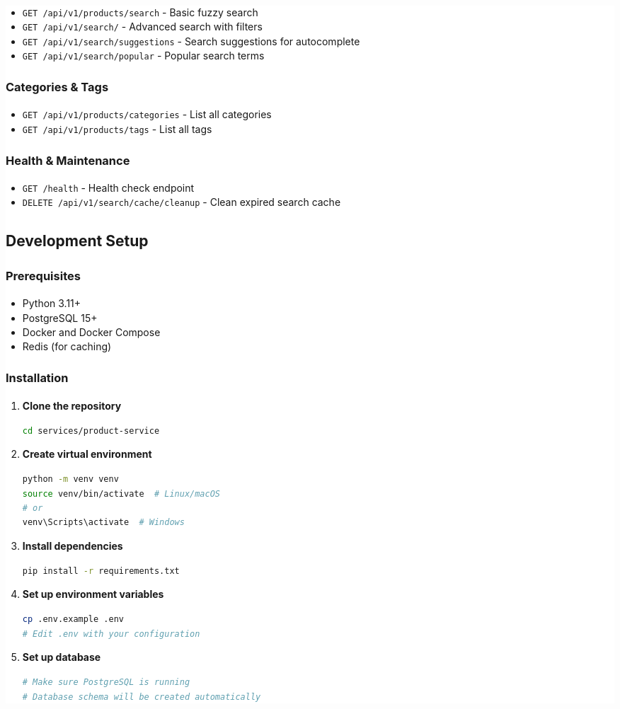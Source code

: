 - `GET /api/v1/products/search` - Basic fuzzy search
- `GET /api/v1/search/` - Advanced search with filters
- `GET /api/v1/search/suggestions` - Search suggestions for autocomplete
- `GET /api/v1/search/popular` - Popular search terms

### Categories & Tags

- `GET /api/v1/products/categories` - List all categories
- `GET /api/v1/products/tags` - List all tags

### Health & Maintenance

- `GET /health` - Health check endpoint
- `DELETE /api/v1/search/cache/cleanup` - Clean expired search cache

## Development Setup

### Prerequisites

- Python 3.11+
- PostgreSQL 15+
- Docker and Docker Compose
- Redis (for caching)

### Installation

1. **Clone the repository**
   ```bash
   cd services/product-service
   ```

2. **Create virtual environment**
   ```bash
   python -m venv venv
   source venv/bin/activate  # Linux/macOS
   # or
   venv\Scripts\activate  # Windows
   ```

3. **Install dependencies**
   ```bash
   pip install -r requirements.txt
   ```

4. **Set up environment variables**
   ```bash
   cp .env.example .env
   # Edit .env with your configuration
   ```

5. **Set up database**
   ```bash
   # Make sure PostgreSQL is running
   # Database schema will be created automatically
   ```
